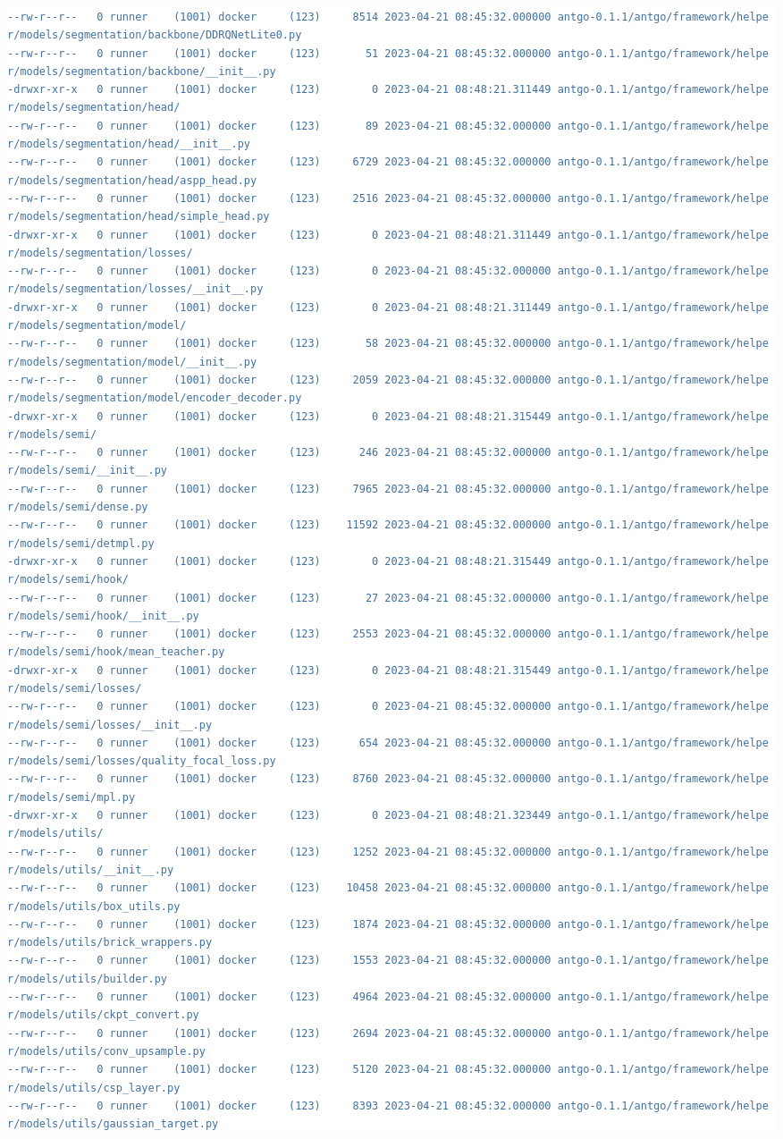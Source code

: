 ```diff
--rw-r--r--   0 runner    (1001) docker     (123)     8514 2023-04-21 08:45:32.000000 antgo-0.1.1/antgo/framework/helper/models/segmentation/backbone/DDRQNetLite0.py
--rw-r--r--   0 runner    (1001) docker     (123)       51 2023-04-21 08:45:32.000000 antgo-0.1.1/antgo/framework/helper/models/segmentation/backbone/__init__.py
-drwxr-xr-x   0 runner    (1001) docker     (123)        0 2023-04-21 08:48:21.311449 antgo-0.1.1/antgo/framework/helper/models/segmentation/head/
--rw-r--r--   0 runner    (1001) docker     (123)       89 2023-04-21 08:45:32.000000 antgo-0.1.1/antgo/framework/helper/models/segmentation/head/__init__.py
--rw-r--r--   0 runner    (1001) docker     (123)     6729 2023-04-21 08:45:32.000000 antgo-0.1.1/antgo/framework/helper/models/segmentation/head/aspp_head.py
--rw-r--r--   0 runner    (1001) docker     (123)     2516 2023-04-21 08:45:32.000000 antgo-0.1.1/antgo/framework/helper/models/segmentation/head/simple_head.py
-drwxr-xr-x   0 runner    (1001) docker     (123)        0 2023-04-21 08:48:21.311449 antgo-0.1.1/antgo/framework/helper/models/segmentation/losses/
--rw-r--r--   0 runner    (1001) docker     (123)        0 2023-04-21 08:45:32.000000 antgo-0.1.1/antgo/framework/helper/models/segmentation/losses/__init__.py
-drwxr-xr-x   0 runner    (1001) docker     (123)        0 2023-04-21 08:48:21.311449 antgo-0.1.1/antgo/framework/helper/models/segmentation/model/
--rw-r--r--   0 runner    (1001) docker     (123)       58 2023-04-21 08:45:32.000000 antgo-0.1.1/antgo/framework/helper/models/segmentation/model/__init__.py
--rw-r--r--   0 runner    (1001) docker     (123)     2059 2023-04-21 08:45:32.000000 antgo-0.1.1/antgo/framework/helper/models/segmentation/model/encoder_decoder.py
-drwxr-xr-x   0 runner    (1001) docker     (123)        0 2023-04-21 08:48:21.315449 antgo-0.1.1/antgo/framework/helper/models/semi/
--rw-r--r--   0 runner    (1001) docker     (123)      246 2023-04-21 08:45:32.000000 antgo-0.1.1/antgo/framework/helper/models/semi/__init__.py
--rw-r--r--   0 runner    (1001) docker     (123)     7965 2023-04-21 08:45:32.000000 antgo-0.1.1/antgo/framework/helper/models/semi/dense.py
--rw-r--r--   0 runner    (1001) docker     (123)    11592 2023-04-21 08:45:32.000000 antgo-0.1.1/antgo/framework/helper/models/semi/detmpl.py
-drwxr-xr-x   0 runner    (1001) docker     (123)        0 2023-04-21 08:48:21.315449 antgo-0.1.1/antgo/framework/helper/models/semi/hook/
--rw-r--r--   0 runner    (1001) docker     (123)       27 2023-04-21 08:45:32.000000 antgo-0.1.1/antgo/framework/helper/models/semi/hook/__init__.py
--rw-r--r--   0 runner    (1001) docker     (123)     2553 2023-04-21 08:45:32.000000 antgo-0.1.1/antgo/framework/helper/models/semi/hook/mean_teacher.py
-drwxr-xr-x   0 runner    (1001) docker     (123)        0 2023-04-21 08:48:21.315449 antgo-0.1.1/antgo/framework/helper/models/semi/losses/
--rw-r--r--   0 runner    (1001) docker     (123)        0 2023-04-21 08:45:32.000000 antgo-0.1.1/antgo/framework/helper/models/semi/losses/__init__.py
--rw-r--r--   0 runner    (1001) docker     (123)      654 2023-04-21 08:45:32.000000 antgo-0.1.1/antgo/framework/helper/models/semi/losses/quality_focal_loss.py
--rw-r--r--   0 runner    (1001) docker     (123)     8760 2023-04-21 08:45:32.000000 antgo-0.1.1/antgo/framework/helper/models/semi/mpl.py
-drwxr-xr-x   0 runner    (1001) docker     (123)        0 2023-04-21 08:48:21.323449 antgo-0.1.1/antgo/framework/helper/models/utils/
--rw-r--r--   0 runner    (1001) docker     (123)     1252 2023-04-21 08:45:32.000000 antgo-0.1.1/antgo/framework/helper/models/utils/__init__.py
--rw-r--r--   0 runner    (1001) docker     (123)    10458 2023-04-21 08:45:32.000000 antgo-0.1.1/antgo/framework/helper/models/utils/box_utils.py
--rw-r--r--   0 runner    (1001) docker     (123)     1874 2023-04-21 08:45:32.000000 antgo-0.1.1/antgo/framework/helper/models/utils/brick_wrappers.py
--rw-r--r--   0 runner    (1001) docker     (123)     1553 2023-04-21 08:45:32.000000 antgo-0.1.1/antgo/framework/helper/models/utils/builder.py
--rw-r--r--   0 runner    (1001) docker     (123)     4964 2023-04-21 08:45:32.000000 antgo-0.1.1/antgo/framework/helper/models/utils/ckpt_convert.py
--rw-r--r--   0 runner    (1001) docker     (123)     2694 2023-04-21 08:45:32.000000 antgo-0.1.1/antgo/framework/helper/models/utils/conv_upsample.py
--rw-r--r--   0 runner    (1001) docker     (123)     5120 2023-04-21 08:45:32.000000 antgo-0.1.1/antgo/framework/helper/models/utils/csp_layer.py
--rw-r--r--   0 runner    (1001) docker     (123)     8393 2023-04-21 08:45:32.000000 antgo-0.1.1/antgo/framework/helper/models/utils/gaussian_target.py
```